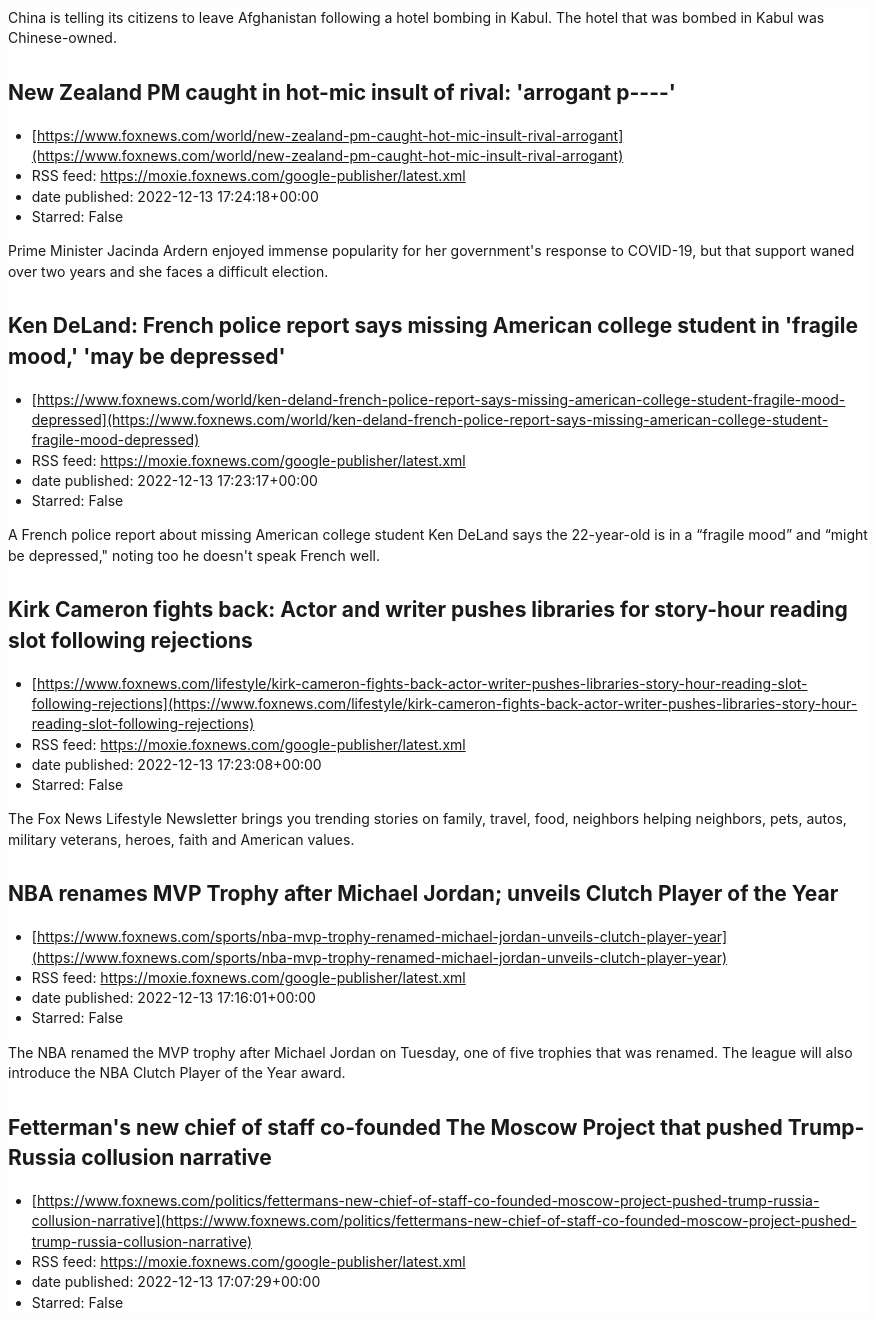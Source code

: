 China is telling its citizens to leave Afghanistan following a hotel bombing in Kabul. The hotel that was bombed in Kabul was Chinese-owned.

## New Zealand PM caught in hot-mic insult of rival: 'arrogant p----'
 - [https://www.foxnews.com/world/new-zealand-pm-caught-hot-mic-insult-rival-arrogant](https://www.foxnews.com/world/new-zealand-pm-caught-hot-mic-insult-rival-arrogant)
 - RSS feed: https://moxie.foxnews.com/google-publisher/latest.xml
 - date published: 2022-12-13 17:24:18+00:00
 - Starred: False

Prime Minister Jacinda Ardern enjoyed immense popularity for her government's response to COVID-19, but that support waned over two years and she faces a difficult election.

## Ken DeLand: French police report says missing American college student in 'fragile mood,' 'may be depressed'
 - [https://www.foxnews.com/world/ken-deland-french-police-report-says-missing-american-college-student-fragile-mood-depressed](https://www.foxnews.com/world/ken-deland-french-police-report-says-missing-american-college-student-fragile-mood-depressed)
 - RSS feed: https://moxie.foxnews.com/google-publisher/latest.xml
 - date published: 2022-12-13 17:23:17+00:00
 - Starred: False

A French police report about missing American college student Ken DeLand says the 22-year-old is in a “fragile mood” and “might be depressed," noting too he doesn't speak French well.

## Kirk Cameron fights back: Actor and writer pushes libraries for story-hour reading slot following rejections
 - [https://www.foxnews.com/lifestyle/kirk-cameron-fights-back-actor-writer-pushes-libraries-story-hour-reading-slot-following-rejections](https://www.foxnews.com/lifestyle/kirk-cameron-fights-back-actor-writer-pushes-libraries-story-hour-reading-slot-following-rejections)
 - RSS feed: https://moxie.foxnews.com/google-publisher/latest.xml
 - date published: 2022-12-13 17:23:08+00:00
 - Starred: False

The Fox News Lifestyle Newsletter brings you trending stories on family, travel, food, neighbors helping neighbors, pets, autos, military veterans, heroes, faith and American values.

## NBA renames MVP Trophy after Michael Jordan; unveils Clutch Player of the Year
 - [https://www.foxnews.com/sports/nba-mvp-trophy-renamed-michael-jordan-unveils-clutch-player-year](https://www.foxnews.com/sports/nba-mvp-trophy-renamed-michael-jordan-unveils-clutch-player-year)
 - RSS feed: https://moxie.foxnews.com/google-publisher/latest.xml
 - date published: 2022-12-13 17:16:01+00:00
 - Starred: False

The NBA renamed the MVP trophy after Michael Jordan on Tuesday, one of five trophies that was renamed. The league will also introduce the NBA Clutch Player of the Year award.

## Fetterman's new chief of staff co-founded The Moscow Project that pushed Trump-Russia collusion narrative
 - [https://www.foxnews.com/politics/fettermans-new-chief-of-staff-co-founded-moscow-project-pushed-trump-russia-collusion-narrative](https://www.foxnews.com/politics/fettermans-new-chief-of-staff-co-founded-moscow-project-pushed-trump-russia-collusion-narrative)
 - RSS feed: https://moxie.foxnews.com/google-publisher/latest.xml
 - date published: 2022-12-13 17:07:29+00:00
 - Starred: False
